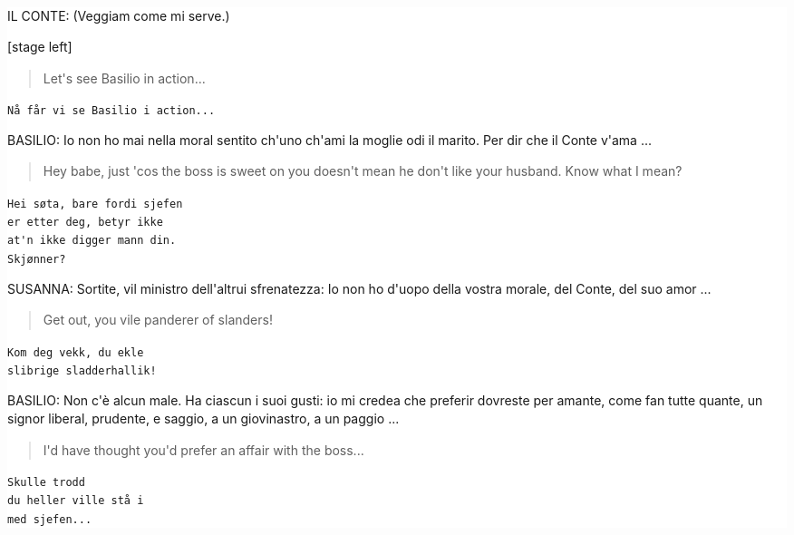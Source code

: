     
IL CONTE:
(Veggiam come mi serve.)

[stage left]

> Let's see Basilio in action...

    Nå får vi se Basilio i action...


BASILIO:
Io non ho mai nella moral sentito
ch'uno ch'ami la moglie
odi il marito.
Per dir che il Conte v'ama ...

> Hey babe, just 'cos the boss
> is sweet on you doesn't mean
> he don't like your husband.
> Know what I mean?

    Hei søta, bare fordi sjefen
    er etter deg, betyr ikke
    at'n ikke digger mann din.
    Skjønner?
    

SUSANNA:
Sortite, vil ministro
dell'altrui sfrenatezza:
Io non ho d'uopo
della vostra morale,
del Conte, del suo amor ...

> Get out, you vile
> panderer of slanders!

    Kom deg vekk, du ekle
    slibrige sladderhallik!


BASILIO:
Non c'è alcun male.
Ha ciascun i suoi gusti:
io mi credea
che preferir dovreste per amante,
come fan tutte quante,
un signor liberal,
prudente, e saggio,
a un giovinastro, a un paggio ...

> I'd have thought
> you'd prefer an affair
> with the boss...

    Skulle trodd
    du heller ville stå i
    med sjefen...
